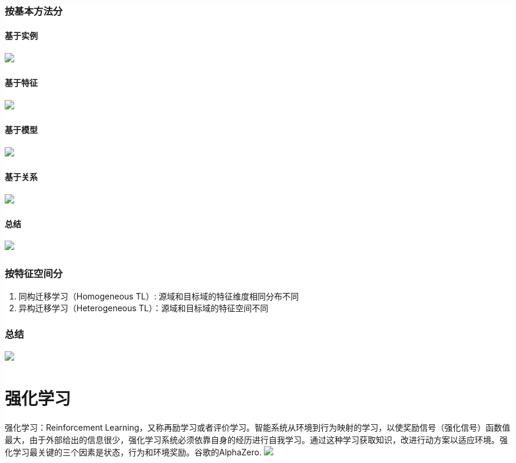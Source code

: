 ### 按基本方法分
#### 基于实例
<img src="images/5e71000248bb6228e335.jfif">

#### 基于特征
<img src="images/5b5c00031a2055153171.jfif">

#### 基于模型
<img src="images/5e7100024fcac33a5c82.jfif">

#### 基于关系
<img src="images/5e71000248b885022aa6.jfif">

#### 总结
<img src="images/5b5b00037820d27209ae.jfif">


### 按特征空间分
1. 同构迁移学习（Homogeneous TL）: 源域和目标域的特征维度相同分布不同
1. 异构迁移学习（Heterogeneous TL）：源域和目标域的特征空间不同

### 总结
<img src="images/5e71000248b78d25aaa5.jfif">

#  强化学习
强化学习：Reinforcement Learning，又称再励学习或者评价学习。智能系统从环境到行为映射的学习，以使奖励信号（强化信号）函数值最大，由于外部给出的信息很少，强化学习系统必须依靠自身的经历进行自我学习。通过这种学习获取知识，改进行动方案以适应环境。强化学习最关键的三个因素是状态，行为和环境奖励。谷歌的AlphaZero.
<img src="images/20170106092855016.jfif">


```python

```
